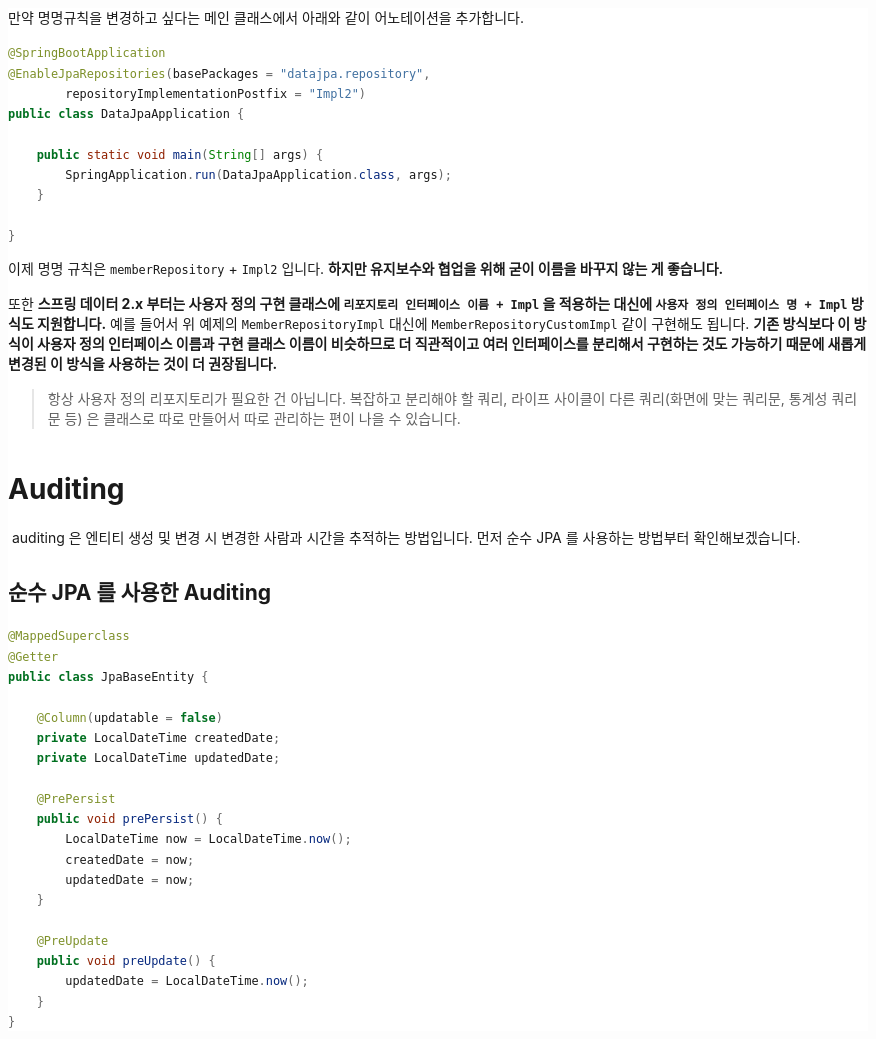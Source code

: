 만약 명명규칙을 변경하고 싶다는 메인 클래스에서 아래와 같이 어노테이션을 추가합니다.

```java
@SpringBootApplication
@EnableJpaRepositories(basePackages = "datajpa.repository",
		repositoryImplementationPostfix = "Impl2")
public class DataJpaApplication {

	public static void main(String[] args) {
		SpringApplication.run(DataJpaApplication.class, args);
	}
	
}
```

이제 명명 규칙은 `memberRepository` + `Impl2` 입니다. **하지만 유지보수와 협업을 위해 굳이 이름을 바꾸지 않는 게 좋습니다.**

또한 **스프링 데이터 2.x 부터는 사용자 정의 구현 클래스에 `리포지토리 인터페이스 이름 + Impl` 을 적용하는 대신에 `사용자 정의 인터페이스 명 + Impl` 방식도 지원합니다.** 예를 들어서 위 예제의 `MemberRepositoryImpl` 대신에 `MemberRepositoryCustomImpl` 같이 구현해도 됩니다. **기존 방식보다 이 방식이 사용자 정의 인터페이스 이름과 구현 클래스 이름이 비슷하므로 더 직관적이고  여러 인터페이스를 분리해서 구현하는 것도 가능하기 때문에 새롭게 변경된 이 방식을 사용하는 것이 더 권장됩니다.**

> 항상 사용자 정의 리포지토리가 필요한 건 아닙니다. 복잡하고 분리해야 할 쿼리, 라이프 사이클이 다른 쿼리(화면에 맞는 쿼리문, 통계성 쿼리문 등) 은 클래스로 따로 만들어서 따로 관리하는 편이 나을 수 있습니다.

# Auditing

​	auditing 은 엔티티 생성 및 변경 시 변경한 사람과 시간을 추적하는 방법입니다. 먼저 순수 JPA 를 사용하는 방법부터 확인해보겠습니다.

## 순수 JPA 를 사용한 Auditing

```java
@MappedSuperclass
@Getter
public class JpaBaseEntity {

    @Column(updatable = false)
    private LocalDateTime createdDate;
    private LocalDateTime updatedDate;
    
    @PrePersist
    public void prePersist() {
        LocalDateTime now = LocalDateTime.now();
        createdDate = now;
        updatedDate = now;
    }
    
    @PreUpdate
    public void preUpdate() {
    	updatedDate = LocalDateTime.now();
    }
}
```
